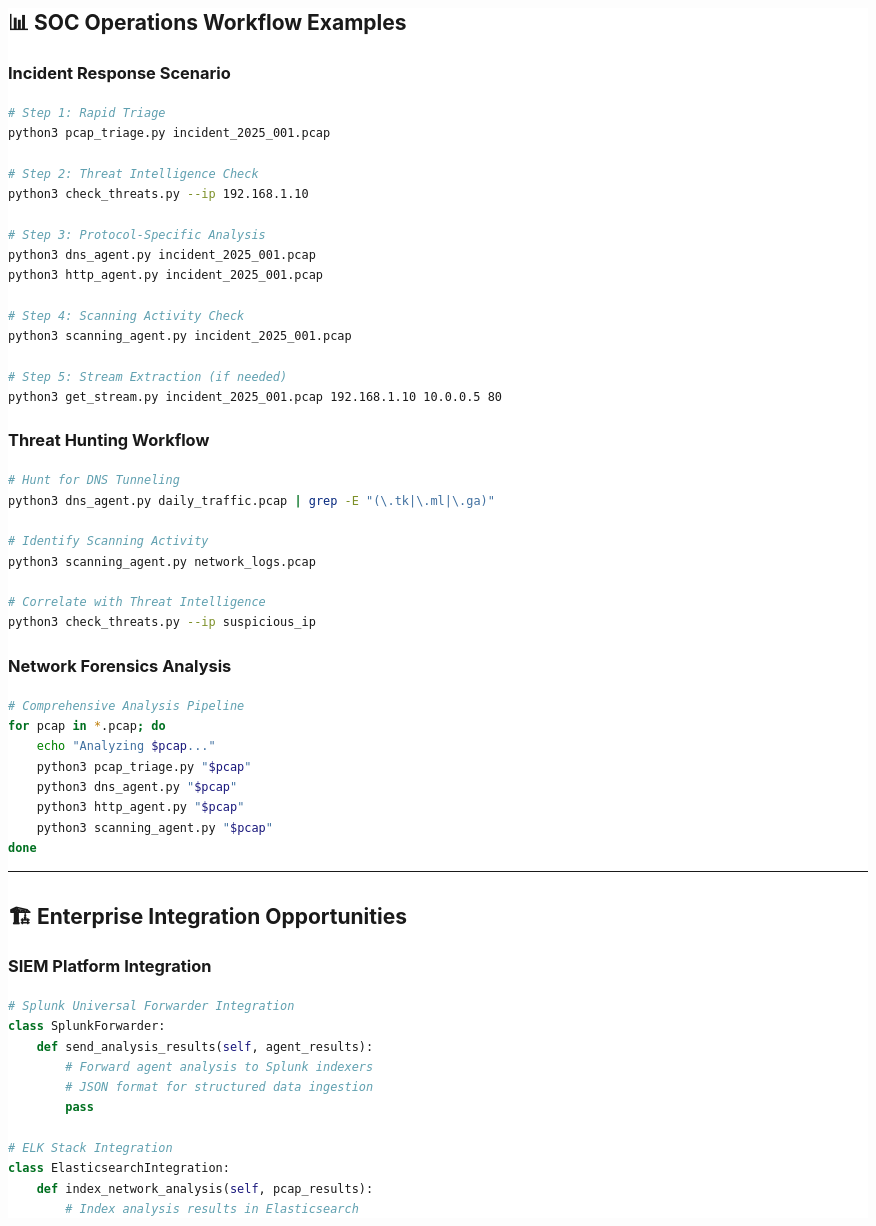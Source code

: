 
## 📊 SOC Operations Workflow Examples

### **Incident Response Scenario**
```bash
# Step 1: Rapid Triage
python3 pcap_triage.py incident_2025_001.pcap

# Step 2: Threat Intelligence Check
python3 check_threats.py --ip 192.168.1.10  

# Step 3: Protocol-Specific Analysis
python3 dns_agent.py incident_2025_001.pcap
python3 http_agent.py incident_2025_001.pcap

# Step 4: Scanning Activity Check  
python3 scanning_agent.py incident_2025_001.pcap

# Step 5: Stream Extraction (if needed)
python3 get_stream.py incident_2025_001.pcap 192.168.1.10 10.0.0.5 80
```

### **Threat Hunting Workflow**
```bash
# Hunt for DNS Tunneling
python3 dns_agent.py daily_traffic.pcap | grep -E "(\.tk|\.ml|\.ga)"

# Identify Scanning Activity
python3 scanning_agent.py network_logs.pcap

# Correlate with Threat Intelligence
python3 check_threats.py --ip suspicious_ip
```

### **Network Forensics Analysis**
```bash
# Comprehensive Analysis Pipeline
for pcap in *.pcap; do
    echo "Analyzing $pcap..."
    python3 pcap_triage.py "$pcap"
    python3 dns_agent.py "$pcap"
    python3 http_agent.py "$pcap" 
    python3 scanning_agent.py "$pcap"
done
```

---

## 🏗️ Enterprise Integration Opportunities

### **SIEM Platform Integration**
```python
# Splunk Universal Forwarder Integration
class SplunkForwarder:
    def send_analysis_results(self, agent_results):
        # Forward agent analysis to Splunk indexers
        # JSON format for structured data ingestion
        pass

# ELK Stack Integration  
class ElasticsearchIntegration:
    def index_network_analysis(self, pcap_results):
        # Index analysis results in Elasticsearch
```